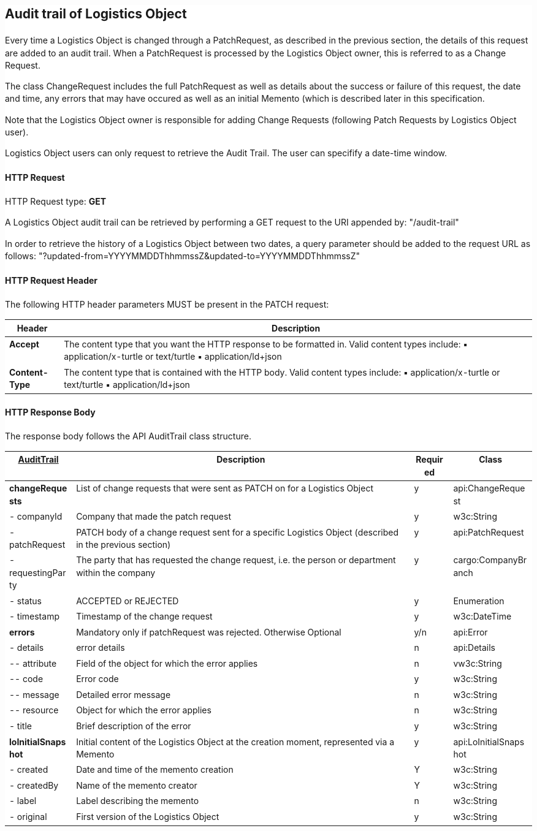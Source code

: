 ## Audit trail of Logistics Object

Every time a Logistics Object is changed through a PatchRequest, as described in the previous section, the details of this request are added to an audit trail. When a PatchRequest is processed by the Logistics Object owner, this is referred to as a Change Request. 

The class ChangeRequest includes the full PatchRequest as well as details about the success or failure of this request, the date and time, any errors that may have occured as well as an initial Memento (which is described later in this specification. 

Note that the Logistics Object owner is responsible for adding Change Requests (following Patch Requests by Logistics Object user). 

Logistics Object users can only request to retrieve the Audit Trail. The user can specifify a date-time window.

#### HTTP Request

HTTP Request type: **GET**

A Logistics Object audit trail can be retrieved by performing a GET request to the URI appended by: "/audit-trail"

In order to retrieve the history of a Logistics Object between two dates, a query parameter should be added to the request URL as follows: "?updated-from=YYYYMMDDThhmmssZ&updated-to=YYYYMMDDThhmmssZ" 

#### HTTP Request Header

The following HTTP header parameters MUST be present in the PATCH request:

| **Header**       | **Description**                                              |
| ---------------- | ------------------------------------------------------------ |
| **Accept**       | The content type  that you want the HTTP response to be formatted in. Valid content types  include:  ▪ application/x-turtle  or text/turtle  ▪ application/ld+json |
| **Content-Type** | The content type  that is contained with the HTTP body. Valid content types include:  ▪ application/x-turtle  or text/turtle  ▪ application/ld+json |

#### HTTP Response Body

The response body follows the API AuditTrail class structure.

| <div><u>AuditTrail</u></div> | Description                                                  | Required | Class                  |
| ---------------------------- | ------------------------------------------------------------ | -------- | ---------------------- |
| **changeRequests**           | List of change requests that were sent as PATCH on for a Logistics Object | y        | api:ChangeRequest      |
| - companyId                  | Company that made the patch request                          | y        | w3c:String             |
| - patchRequest               | PATCH body of a change request sent for a specific Logistics Object (described in the previous section) | y        | api:PatchRequest       |
| - requestingParty            | The party that has requested the change request, i.e. the person or department within the company | y        | cargo:CompanyBranch    |
| - status                     | ACCEPTED or REJECTED                                         | y        | Enumeration            |
| - timestamp                  | Timestamp of the change request                              | y        | w3c:DateTime           |
| **errors**                   | Mandatory only if patchRequest was rejected. Otherwise Optional | y/n      | api:Error              |
| - details                    | error details                                                | n        | api:Details            |
| -- attribute                 | Field of the object for which the error applies              | n        | vw3c:String            |
| -- code                      | Error code                                                   | y        | w3c:String             |
| -- message                   | Detailed error message                                       | n        | w3c:String             |
| -- resource                  | Object for which the error applies                           | n        | w3c:String             |
| - title                      | Brief description of the error                               | y        | w3c:String             |
| **loInitialSnapshot**        | Initial content of the Logistics Object at the creation moment, represented via a Memento | y        | api:LoInitialSnapshot  |
| - created                    | Date and time of the memento creation                        | Y        | w3c:String             |
| - createdBy                  | Name of the memento creator                                  | Y        | w3c:String             |
| - label                      | Label describing the memento                                 | n        | w3c:String             |
| - original                   | First version of the Logistics Object                        | y        | w3c:String             |